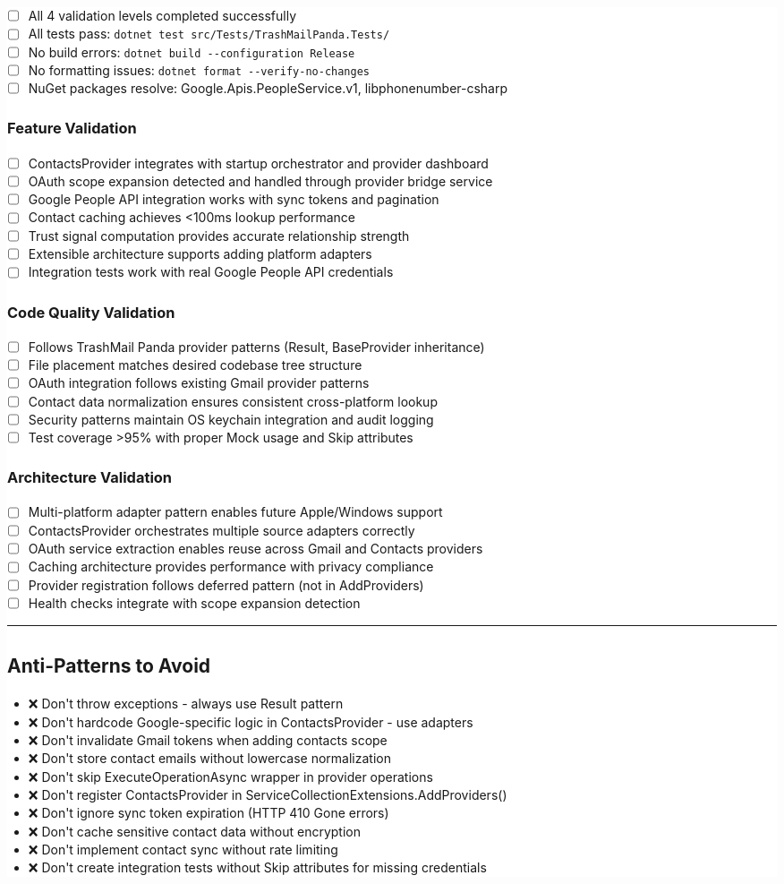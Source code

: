 - [ ] All 4 validation levels completed successfully
- [ ] All tests pass: `dotnet test src/Tests/TrashMailPanda.Tests/`
- [ ] No build errors: `dotnet build --configuration Release`
- [ ] No formatting issues: `dotnet format --verify-no-changes`
- [ ] NuGet packages resolve: Google.Apis.PeopleService.v1, libphonenumber-csharp

### Feature Validation

- [ ] ContactsProvider integrates with startup orchestrator and provider dashboard
- [ ] OAuth scope expansion detected and handled through provider bridge service
- [ ] Google People API integration works with sync tokens and pagination
- [ ] Contact caching achieves <100ms lookup performance
- [ ] Trust signal computation provides accurate relationship strength
- [ ] Extensible architecture supports adding platform adapters
- [ ] Integration tests work with real Google People API credentials

### Code Quality Validation

- [ ] Follows TrashMail Panda provider patterns (Result<T>, BaseProvider inheritance)
- [ ] File placement matches desired codebase tree structure
- [ ] OAuth integration follows existing Gmail provider patterns
- [ ] Contact data normalization ensures consistent cross-platform lookup
- [ ] Security patterns maintain OS keychain integration and audit logging
- [ ] Test coverage >95% with proper Mock usage and Skip attributes

### Architecture Validation

- [ ] Multi-platform adapter pattern enables future Apple/Windows support
- [ ] ContactsProvider orchestrates multiple source adapters correctly
- [ ] OAuth service extraction enables reuse across Gmail and Contacts providers
- [ ] Caching architecture provides performance with privacy compliance
- [ ] Provider registration follows deferred pattern (not in AddProviders)
- [ ] Health checks integrate with scope expansion detection

---

## Anti-Patterns to Avoid

- ❌ Don't throw exceptions - always use Result<T> pattern
- ❌ Don't hardcode Google-specific logic in ContactsProvider - use adapters  
- ❌ Don't invalidate Gmail tokens when adding contacts scope
- ❌ Don't store contact emails without lowercase normalization
- ❌ Don't skip ExecuteOperationAsync wrapper in provider operations
- ❌ Don't register ContactsProvider in ServiceCollectionExtensions.AddProviders()
- ❌ Don't ignore sync token expiration (HTTP 410 Gone errors)
- ❌ Don't cache sensitive contact data without encryption
- ❌ Don't implement contact sync without rate limiting
- ❌ Don't create integration tests without Skip attributes for missing credentials